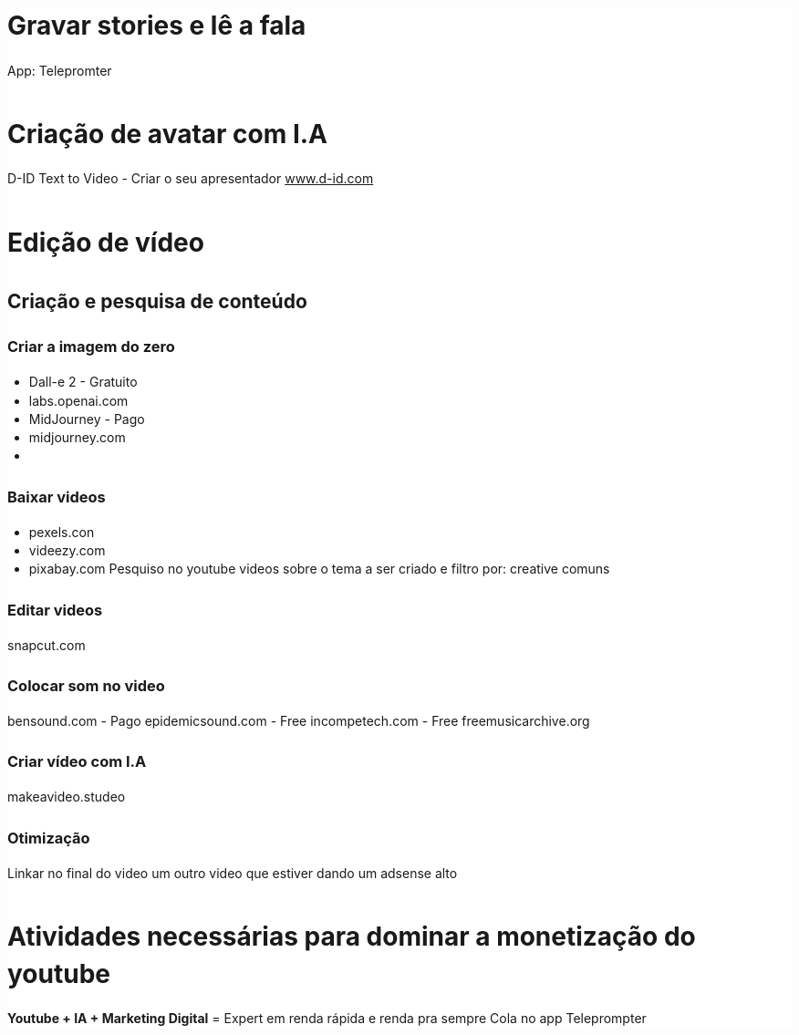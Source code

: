 # Gravar stories e lê a fala
App: Telepromter

# Criação de avatar com I.A
D-ID Text to Video - Criar o seu apresentador
www.d-id.com

# Edição de vídeo 

## Criação e pesquisa de conteúdo 

### Criar a imagem do zero 
- Dall-e 2 - Gratuito
- labs.openai.com
- MidJourney - Pago
- midjourney.com
- 
### Baixar videos
- pexels.con
- videezy.com
- pixabay.com
Pesquiso no youtube videos sobre o tema a ser criado e filtro por: creative comuns

### Editar videos
snapcut.com

### Colocar som no video
bensound.com - Pago
epidemicsound.com - Free
incompetech.com - Free
freemusicarchive.org

### Criar vídeo com I.A
makeavideo.studeo

### Otimização 
Linkar no final do video um outro video que estiver dando um adsense alto


# Atividades necessárias para dominar a monetização do youtube
**Youtube + IA + Marketing Digital** = Expert em renda rápida e renda pra sempre 
Cola no app Teleprompter
